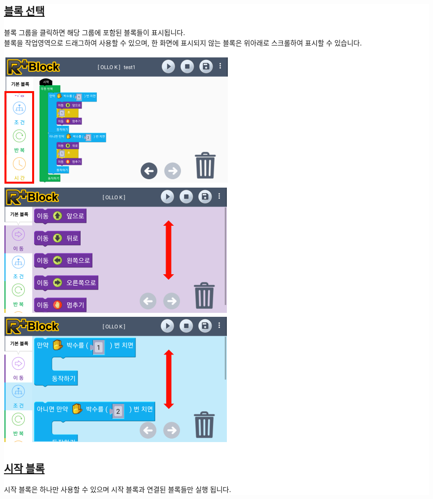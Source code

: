## [블록 선택](#블록-선택)
블록 그룹을 클릭하면 해당 그룹에 포함된 블록들이 표시됩니다.  
블록을 작업영역으로 드래그하여 사용할 수 있으며, 한 화면에 표시되지 않는 블록은 위아래로 스크롤하여 표시할 수 있습니다.

![](/assets/images/sw/rplus2/block/block_select_kr.png)

## [시작 블록](#시작-블록)
시작 블록은 하나만 사용할 수 있으며 시작 블록과 연결된 블록들만 실행 됩니다.
